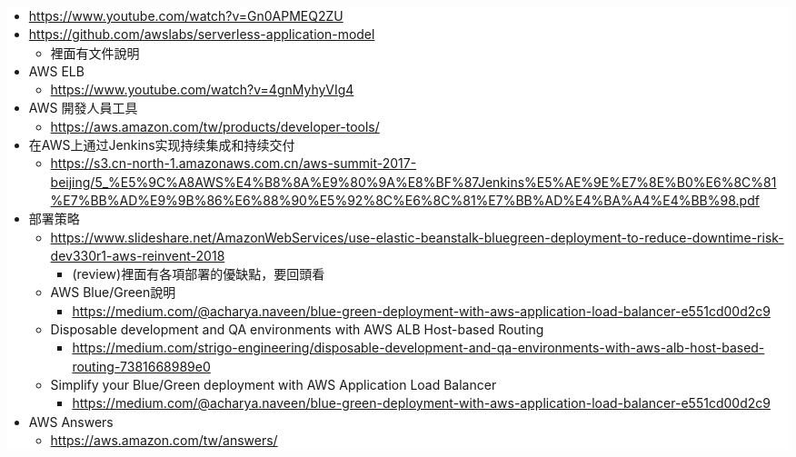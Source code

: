   * https://www.youtube.com/watch?v=Gn0APMEQ2ZU
  * https://github.com/awslabs/serverless-application-model
    * 裡面有文件說明
* AWS ELB
  * https://www.youtube.com/watch?v=4gnMyhyVIg4
* AWS 開發人員工具
  * https://aws.amazon.com/tw/products/developer-tools/
* 在AWS上通过Jenkins实现持续集成和持续交付
  * https://s3.cn-north-1.amazonaws.com.cn/aws-summit-2017-beijing/5_%E5%9C%A8AWS%E4%B8%8A%E9%80%9A%E8%BF%87Jenkins%E5%AE%9E%E7%8E%B0%E6%8C%81%E7%BB%AD%E9%9B%86%E6%88%90%E5%92%8C%E6%8C%81%E7%BB%AD%E4%BA%A4%E4%BB%98.pdf
* 部署策略
  * https://www.slideshare.net/AmazonWebServices/use-elastic-beanstalk-bluegreen-deployment-to-reduce-downtime-risk-dev330r1-aws-reinvent-2018
    * (review)裡面有各項部署的優缺點，要回頭看
  * AWS Blue/Green說明
    * https://medium.com/@acharya.naveen/blue-green-deployment-with-aws-application-load-balancer-e551cd00d2c9
  * Disposable development and QA environments with AWS ALB Host-based Routing
    * https://medium.com/strigo-engineering/disposable-development-and-qa-environments-with-aws-alb-host-based-routing-7381668989e0
  * Simplify your Blue/Green deployment with AWS Application Load Balancer
    * https://medium.com/@acharya.naveen/blue-green-deployment-with-aws-application-load-balancer-e551cd00d2c9
* AWS Answers
  * https://aws.amazon.com/tw/answers/


